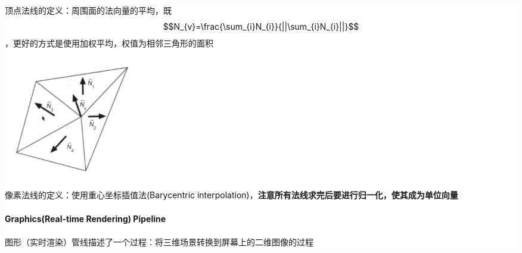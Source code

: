 顶点法线的定义：周围面的法向量的平均，既$$N_{v}=\frac{\sum_{i}N_{i}}{||\sum_{i}N_{i}||}$$，更好的方式是使用加权平均，权值为相邻三角形的面积

<img src="Notes.assets/1677912468996.png" alt="1677912468996" style="zoom:33%;" />

像素法线的定义：使用重心坐标插值法(Barycentric interpolation)，**注意所有法线求完后要进行归一化，使其成为单位向量**

#### Graphics(Real-time Rendering) Pipeline

图形（实时渲染）管线描述了一个过程：将三维场景转换到屏幕上的二维图像的过程
